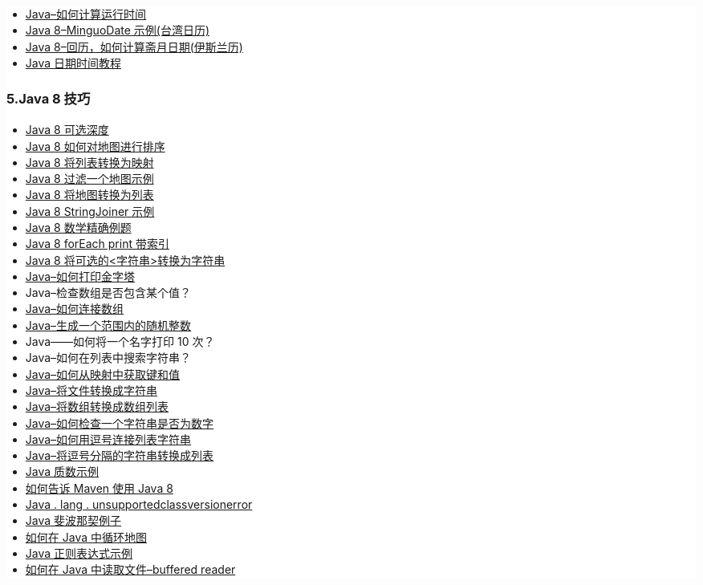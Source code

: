 *   [Java–如何计算运行时间](/web/20221230032430/https://mkyong.com/java/how-do-calculate-elapsed-execute-time-in-java/)
*   [Java 8–MinguoDate 示例(台湾日历)](/web/20221230032430/https://mkyong.com/java8/java-8-minguodate-examples/)
*   [Java 8–回历，如何计算斋月日期(伊斯兰历)](/web/20221230032430/https://mkyong.com/java8/java-8-hijrahdate-how-to-calculate-the-ramadan-date/)
*   [Java 日期时间教程](http://web.archive.org/web/20221230032430/http://www.mkyong.com/tutorials/java-date-time-tutorials/)

### 5.Java 8 技巧

*   [Java 8 可选深度](/web/20221230032430/https://mkyong.com/java8/java-8-optional-in-depth/)
*   [Java 8 如何对地图进行排序](/web/20221230032430/https://mkyong.com/java8/java-8-how-to-sort-a-map/)
*   [Java 8 将列表转换为映射](/web/20221230032430/https://mkyong.com/java8/java-8-convert-list-to-map/)
*   [Java 8 过滤一个地图示例](/web/20221230032430/https://mkyong.com/java8/java-8-filter-a-map-examples/)
*   [Java 8 将地图转换为列表](/web/20221230032430/https://mkyong.com/java8/java-8-convert-map-to-list/)
*   [Java 8 StringJoiner 示例](/web/20221230032430/https://mkyong.com/java8/java-8-stringjoiner-example/)
*   [Java 8 数学精确例题](/web/20221230032430/https://mkyong.com/java/java-check-if-array-contains-a-certain-value/)
*   [Java 8 forEach print 带索引](/web/20221230032430/https://mkyong.com/java8/java-8-foreach-print-with-index/)
*   [Java 8 将可选的<字符串>转换为字符串](/web/20221230032430/https://mkyong.com/java8/java-8-convert-optionalstring-to-string/)
*   [Java–如何打印金字塔](/web/20221230032430/https://mkyong.com/java/java-how-to-print-a-pyramid/)
*   Java–检查数组是否包含某个值？
*   [Java–如何连接数组](/web/20221230032430/https://mkyong.com/java/java-how-to-join-arrays/)
*   [Java–生成一个范围内的随机整数](/web/20221230032430/https://mkyong.com/java/java-generate-random-integers-in-a-range/)
*   Java——如何将一个名字打印 10 次？
*   Java–如何在列表中搜索字符串？
*   [Java–如何从映射中获取键和值](/web/20221230032430/https://mkyong.com/java/java-how-to-get-keys-and-values-from-map/)
*   [Java–将文件转换成字符串](/web/20221230032430/https://mkyong.com/java/java-convert-file-to-string/)
*   [Java–将数组转换成数组列表](/web/20221230032430/https://mkyong.com/java/java-convert-array-to-arraylist/)
*   [Java–如何检查一个字符串是否为数字](/web/20221230032430/https://mkyong.com/java/java-how-to-check-if-a-string-is-numeric/)
*   [Java–如何用逗号连接列表字符串](/web/20221230032430/https://mkyong.com/java/java-how-to-join-list-string-with-commas/)
*   [Java–将逗号分隔的字符串转换成列表](/web/20221230032430/https://mkyong.com/java/java-convert-comma-separated-string-to-a-list/)
*   [Java 质数示例](/web/20221230032430/https://mkyong.com/java/java-prime-numbers-examples/)
*   [如何告诉 Maven 使用 Java 8](/web/20221230032430/https://mkyong.com/maven/how-to-tell-maven-to-use-java-8/)
*   [Java . lang . unsupportedclassversionerror](/web/20221230032430/https://mkyong.com/java/java-lang-unsupportedclassversionerror/)
*   [Java 斐波那契例子](/web/20221230032430/https://mkyong.com/java/java-fibonacci-examples/)
*   [如何在 Java 中循环地图](/web/20221230032430/https://mkyong.com/java/how-to-loop-a-map-in-java/)
*   [Java 正则表达式示例](/web/20221230032430/https://mkyong.com/java/java-regular-expression-examples/)
*   [如何在 Java 中读取文件–buffered reader](/web/20221230032430/https://mkyong.com/java/how-to-read-file-from-java-bufferedreader-example/)
